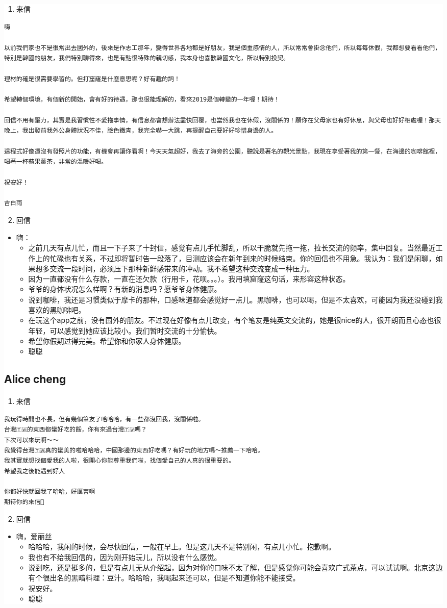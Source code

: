 1. 来信
```txt
嗨

以前我們家也不是很常出去國外的，後來是作志工那年，變得世界各地都是好朋友，我是個重感情的人，所以常常會掛念他們，所以每每休假，我都想要看看他們，特別是韓國的朋友，我們特別聊得來，也是有點很特殊的親切感，我本身也喜歡韓國文化，所以特別投契。

理材的確是很需要學習的。但打窟窿是什麼意思呢？好有趣的詞！

希望轉個環境，有個新的開始，會有好的待遇，那也很能理解的，看來2019是個轉變的一年喔！期待！

回信不用有壓力，其實是我習慣性不愛拖事情，有信息都會想辦法盡快回覆，也當然我也在休假，沒關係的！願你在父母家也有好休息，與父母也好好相處喔！那天晚上，我出發前我外公身體狀況不佳，臉色鐵青，我完全嚇一大跳，再提醒自己要好好珍惜身邊的人。

這程式好像還沒有發照片的功能，有機會再讓你看啊！今天天氣超好，我去了海旁的公園，聽說是著名的觀光景點，我現在享受著我的第一餐，在海邊的咖啡館裡，喝著一杯蘋果薑茶，非常的溫暖好喝。

祝安好！

吉白雨
```
2. 回信 

- 嗨： 
  - 之前几天有点儿忙，而且一下子来了十封信，感觉有点儿手忙脚乱，所以干脆就先拖一拖，拉长交流的频率，集中回复。当然最近工作上的忙碌也有关系，不过即将暂时告一段落了，目测应该会在新年到来的时候结束。你的回信也不用急。我认为：我们是闲聊，如果想多交流一段时间，必须压下那种新鲜感带来的冲动。我不希望这种交流变成一种压力。
  - 因为一直都没有什么存款，一直在还欠款（行用卡，花呗。。。）。我用填窟窿这句话，来形容这种状态。
  - 爷爷的身体状况怎么样啊？有新的消息吗？愿爷爷身体健康。
  - 说到咖啡，我还是习惯类似于摩卡的那种，口感味道都会感觉好一点儿。黑咖啡，也可以喝，但是不太喜欢，可能因为我还没碰到我喜欢的黑咖啡吧。
  - 在玩这个app之前，没有国外的朋友。不过现在好像有点儿改变，有个笔友是纯英文交流的，她是很nice的人，很开朗而且心态也很年轻，可以感觉到她应该比较小。我们暂时交流的十分愉快。
  - 希望你假期过得完美。希望你和你家人身体健康。
  - 聪聪

## Alice cheng

1. 来信
```txt
我玩得時間也不長，但有幾個筆友了哈哈哈，有一些都沒回我，沒關係啦。
台灣🇹🇼的東西都蠻好吃的餒，你有來過台灣🇹🇼嗎？
下次可以來玩啊～～
我覺得台灣🇹🇼真的蠻美的啦哈哈哈，中國那邊的東西好吃嗎？有好玩的地方嗎～推薦一下哈哈。
我其實就想找個愛我的人啦，很開心你能尊重我們啦，找個愛自己的人真的很重要的。
希望我之後能遇到好人

你都好快就回我了哈哈，好厲害啊
期待你的來信📨
```
2. 回信 

- 嗨，爱丽丝
  - 哈哈哈，我闲的时候，会尽快回信，一般在早上。但是这几天不是特别闲，有点儿小忙。抱歉啊。
  - 我也有不给我回信的，因为刚开始玩儿，所以没有什么感觉。
  - 说到吃，还是挺多的，但是有点儿无从介绍起，因为对你的口味不太了解，但是感觉你可能会喜欢广式茶点，可以试试啊。北京这边有个很出名的黑暗料理：豆汁。哈哈哈，我喝起来还可以，但是不知道你能不能接受。
  - 祝安好。
  - 聪聪
